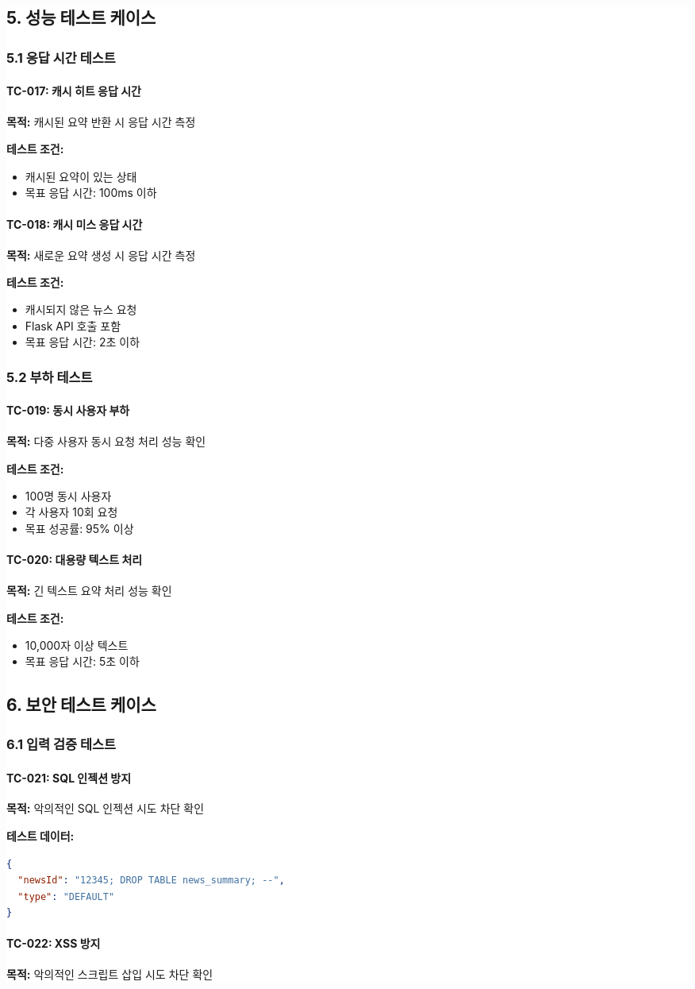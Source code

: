 ## 5. 성능 테스트 케이스

### 5.1 응답 시간 테스트

#### TC-017: 캐시 히트 응답 시간
**목적:** 캐시된 요약 반환 시 응답 시간 측정

**테스트 조건:**
- 캐시된 요약이 있는 상태
- 목표 응답 시간: 100ms 이하

#### TC-018: 캐시 미스 응답 시간
**목적:** 새로운 요약 생성 시 응답 시간 측정

**테스트 조건:**
- 캐시되지 않은 뉴스 요청
- Flask API 호출 포함
- 목표 응답 시간: 2초 이하

### 5.2 부하 테스트

#### TC-019: 동시 사용자 부하
**목적:** 다중 사용자 동시 요청 처리 성능 확인

**테스트 조건:**
- 100명 동시 사용자
- 각 사용자 10회 요청
- 목표 성공률: 95% 이상

#### TC-020: 대용량 텍스트 처리
**목적:** 긴 텍스트 요약 처리 성능 확인

**테스트 조건:**
- 10,000자 이상 텍스트
- 목표 응답 시간: 5초 이하

## 6. 보안 테스트 케이스

### 6.1 입력 검증 테스트

#### TC-021: SQL 인젝션 방지
**목적:** 악의적인 SQL 인젝션 시도 차단 확인

**테스트 데이터:**
```json
{
  "newsId": "12345; DROP TABLE news_summary; --",
  "type": "DEFAULT"
}
```

#### TC-022: XSS 방지
**목적:** 악의적인 스크립트 삽입 시도 차단 확인
